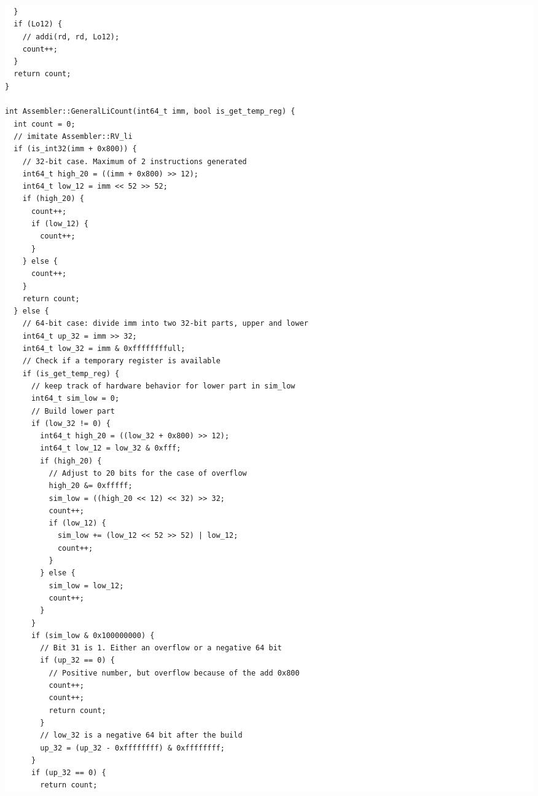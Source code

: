 ```
  }
  if (Lo12) {
    // addi(rd, rd, Lo12);
    count++;
  }
  return count;
}

int Assembler::GeneralLiCount(int64_t imm, bool is_get_temp_reg) {
  int count = 0;
  // imitate Assembler::RV_li
  if (is_int32(imm + 0x800)) {
    // 32-bit case. Maximum of 2 instructions generated
    int64_t high_20 = ((imm + 0x800) >> 12);
    int64_t low_12 = imm << 52 >> 52;
    if (high_20) {
      count++;
      if (low_12) {
        count++;
      }
    } else {
      count++;
    }
    return count;
  } else {
    // 64-bit case: divide imm into two 32-bit parts, upper and lower
    int64_t up_32 = imm >> 32;
    int64_t low_32 = imm & 0xffffffffull;
    // Check if a temporary register is available
    if (is_get_temp_reg) {
      // keep track of hardware behavior for lower part in sim_low
      int64_t sim_low = 0;
      // Build lower part
      if (low_32 != 0) {
        int64_t high_20 = ((low_32 + 0x800) >> 12);
        int64_t low_12 = low_32 & 0xfff;
        if (high_20) {
          // Adjust to 20 bits for the case of overflow
          high_20 &= 0xfffff;
          sim_low = ((high_20 << 12) << 32) >> 32;
          count++;
          if (low_12) {
            sim_low += (low_12 << 52 >> 52) | low_12;
            count++;
          }
        } else {
          sim_low = low_12;
          count++;
        }
      }
      if (sim_low & 0x100000000) {
        // Bit 31 is 1. Either an overflow or a negative 64 bit
        if (up_32 == 0) {
          // Positive number, but overflow because of the add 0x800
          count++;
          count++;
          return count;
        }
        // low_32 is a negative 64 bit after the build
        up_32 = (up_32 - 0xffffffff) & 0xffffffff;
      }
      if (up_32 == 0) {
        return count;
```